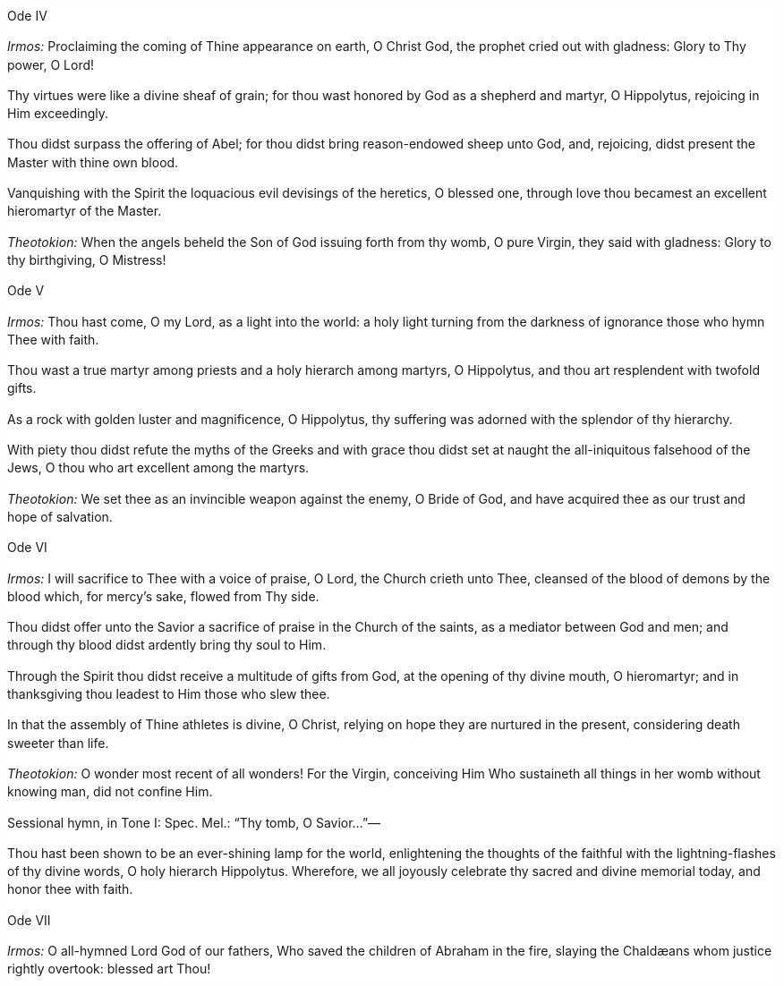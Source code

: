 Ode IV

*Irmos:* Proclaiming the coming of Thine appearance on earth, O Christ God, the prophet cried out with gladness: Glory to Thy power, O Lord!

Thy virtues were like a divine sheaf of grain; for thou wast honored by God as a shepherd and martyr, O Hippolytus, rejoicing in Him exceedingly.

Thou didst surpass the offering of Abel; for thou didst bring reason-endowed sheep unto God, and, rejoicing, didst present the Master with thine own blood.

Vanquishing with the Spirit the loquacious evil devisings of the heretics, O blessed one, through love thou becamest an excellent hieromartyr of the Master.

*Theotokion:* When the angels beheld the Son of God issuing forth from thy womb, O pure Virgin, they said with gladness: Glory to thy birthgiving, O Mistress!

Ode V

*Irmos:* Thou hast come, O my Lord, as a light into the world: a holy light turning from the darkness of ignorance those who hymn Thee with faith.

Thou wast a true martyr among priests and a holy hierarch among martyrs, O Hippolytus, and thou art resplendent with twofold gifts.

As a rock with golden luster and magnificence, O Hippolytus, thy suffering was adorned with the splendor of thy hierarchy.

With piety thou didst refute the myths of the Greeks and with grace thou didst set at naught the all-iniquitous falsehood of the Jews, O thou who art excellent among the martyrs.

*Theotokion:* We set thee as an invincible weapon against the enemy, O Bride of God, and have acquired thee as our trust and hope of salvation.

Ode VI

*Irmos:* I will sacrifice to Thee with a voice of praise, O Lord, the Church crieth unto Thee, cleansed of the blood of demons by the blood which, for mercy’s sake, flowed from Thy side.

Thou didst offer unto the Savior a sacrifice of praise in the Church of the saints, as a mediator between God and men; and through thy blood didst ardently bring thy soul to Him.

Through the Spirit thou didst receive a multitude of gifts from God, at the opening of thy divine mouth, O hieromartyr; and in thanksgiving thou leadest to Him those who slew thee.

In that the assembly of Thine athletes is divine, O Christ, relying on hope they are nurtured in the present, considering death sweeter than life.

*Theotokion:* O wonder most recent of all wonders! For the Virgin, conceiving Him Who sustaineth all things in her womb without knowing man, did not confine Him.

Sessional hymn, in Tone I: Spec. Mel.: “Thy tomb, O Savior…”—

Thou hast been shown to be an ever-shining lamp for the world, enlightening the thoughts of the faithful with the lightning-flashes of thy divine words, O holy hierarch Hippolytus. Wherefore, we all joyously celebrate thy sacred and divine memorial today, and honor thee with faith.

Ode VII

*Irmos:* O all-hymned Lord God of our fathers, Who saved the children of Abraham in the fire, slaying the Chaldæans whom justice rightly overtook: blessed art Thou!
